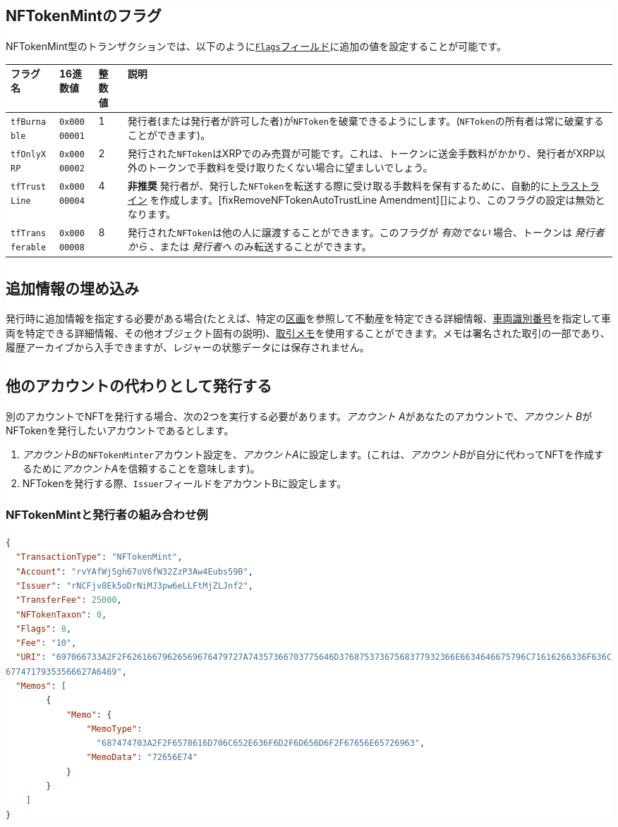 

## NFTokenMintのフラグ

NFTokenMint型のトランザクションでは、以下のように[`Flags`フィールド](transaction-common-fields.html#flagsフィールド)に追加の値を設定することが可能です。

| フラグ名       | 16進数値      | 整数値          | 説明                          |
|:--------------|:-------------|:--------------|:------------------------------|
| `tfBurnable` | `0x00000001` | 1 | 発行者(または発行者が許可した者)が`NFToken`を破棄できるようにします。(`NFToken`の所有者は常に破棄することができます)。 |
| `tfOnlyXRP` | `0x00000002` | 2 | 発行された`NFToken`はXRPでのみ売買が可能です。これは、トークンに送金手数料がかかり、発行者がXRP以外のトークンで手数料を受け取りたくない場合に望ましいでしょう。 |
| `tfTrustLine` | `0x00000004` | 4 | **非推奨** 発行者が、発行した`NFToken`を転送する際に受け取る手数料を保有するために、自動的に[トラストライン](trust-lines-and-issuing.html) を作成します。[fixRemoveNFTokenAutoTrustLine Amendment][]により、このフラグの設定は無効となります。 |
| `tfTransferable` | `0x00000008` | 8 | 発行された`NFToken`は他の人に譲渡することができます。このフラグが _有効でない_ 場合、トークンは _発行者から_ 、または _発行者へ_ のみ転送することができます。 |


## 追加情報の埋め込み

発行時に追加情報を指定する必要がある場合(たとえば、特定の[区画](https://en.wikipedia.org/wiki/Plat)を参照して不動産を特定できる詳細情報、[車両識別番号](https://ja.wikipedia.org/wiki/%E8%BB%8A%E4%B8%A1%E8%AD%98%E5%88%A5%E7%95%AA%E5%8F%B7)を指定して車両を特定できる詳細情報、その他オブジェクト固有の説明)、[取引メモ](transaction-common-fields.html#memosフィールド)を使用することができます。メモは署名された取引の一部であり、履歴アーカイブから入手できますが、レジャーの状態データには保存されません。

## 他のアカウントの代わりとして発行する

別のアカウントでNFTを発行する場合、次の2つを実行する必要があります。*アカウント A*があなたのアカウントで、*アカウント B*がNFTokenを発行したいアカウントであるとします。

1. *アカウントB*の`NFTokenMinter`アカウント設定を、*アカウントA*に設定します。(これは、*アカウントB*が自分に代わってNFTを作成するために*アカウントA*を信頼することを意味します)。
2. NFTokenを発行する際、`Issuer`フィールドをアカウントBに設定します。

### NFTokenMintと発行者の組み合わせ例

```json
{
  "TransactionType": "NFTokenMint",
  "Account": "rvYAfWj5gh67oV6fW32ZzP3Aw4Eubs59B",
  "Issuer": "rNCFjv8Ek5oDrNiMJ3pw6eLLFtMjZLJnf2",
  "TransferFee": 25000,
  "NFTokenTaxon": 0,
  "Flags": 8,
  "Fee": "10",
  "URI": "697066733A2F2F62616679626569676479727A74357366703775646D37687537367568377932366E6634646675796C71616266336F636C67747179353566627A6469",
  "Memos": [
        {
            "Memo": {
                "MemoType":
                  "687474703A2F2F6578616D706C652E636F6D2F6D656D6F2F67656E65726963",
                "MemoData": "72656E74"
            }
        }
    ]
}
```
